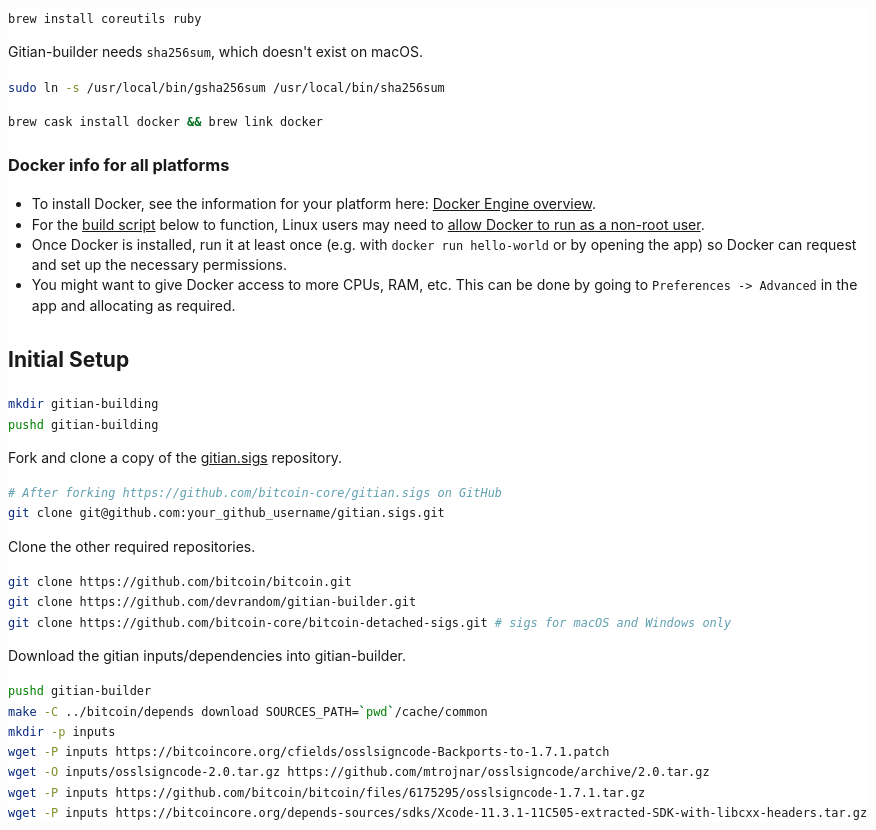 ```bash
brew install coreutils ruby
```

Gitian-builder needs `sha256sum`, which doesn't exist on macOS.

```bash
sudo ln -s /usr/local/bin/gsha256sum /usr/local/bin/sha256sum
```

```bash
brew cask install docker && brew link docker
```

### Docker info for all platforms

- To install Docker, see the information for your platform here: [Docker Engine
  overview](https://docs.docker.com/install/).
- For the [build script](#build-unsigned-sigs) below to function, Linux users
  may need to [allow Docker to run as a non-root
  user](https://docs.docker.com/install/linux/linux-postinstall/#manage-docker-as-a-non-root-user).
- Once Docker is installed, run it at least once (e.g. with `docker run
  hello-world` or by opening the app) so Docker can request and set up the
  necessary permissions.
- You might want to give Docker access to more CPUs, RAM, etc. This can be done
  by going to `Preferences -> Advanced` in the app and allocating as required.


## Initial Setup

```bash
mkdir gitian-building
pushd gitian-building
```

Fork and clone a copy of the
[gitian.sigs](https://github.com/bitcoin-core/gitian.sigs) repository.

```bash
# After forking https://github.com/bitcoin-core/gitian.sigs on GitHub
git clone git@github.com:your_github_username/gitian.sigs.git
```

Clone the other required repositories.

```bash
git clone https://github.com/bitcoin/bitcoin.git
git clone https://github.com/devrandom/gitian-builder.git
git clone https://github.com/bitcoin-core/bitcoin-detached-sigs.git # sigs for macOS and Windows only
```

Download the gitian inputs/dependencies into gitian-builder.
```bash
pushd gitian-builder
make -C ../bitcoin/depends download SOURCES_PATH=`pwd`/cache/common
mkdir -p inputs
wget -P inputs https://bitcoincore.org/cfields/osslsigncode-Backports-to-1.7.1.patch
wget -O inputs/osslsigncode-2.0.tar.gz https://github.com/mtrojnar/osslsigncode/archive/2.0.tar.gz
wget -P inputs https://github.com/bitcoin/bitcoin/files/6175295/osslsigncode-1.7.1.tar.gz
wget -P inputs https://bitcoincore.org/depends-sources/sdks/Xcode-11.3.1-11C505-extracted-SDK-with-libcxx-headers.tar.gz
```
